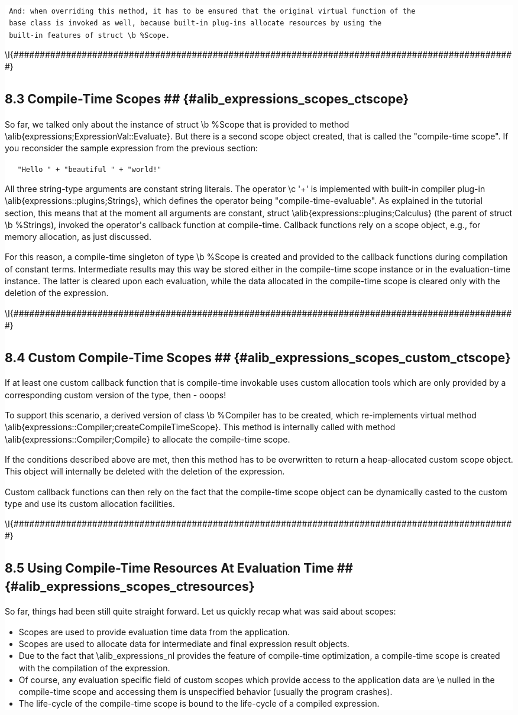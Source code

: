      And: when overriding this method, it has to be ensured that the original virtual function of the 
     base class is invoked as well, because built-in plug-ins allocate resources by using the 
     built-in features of struct \b %Scope.

\I{################################################################################################}
## 8.3 Compile-Time Scopes ## {#alib_expressions_scopes_ctscope}

So far, we talked only about the instance of struct \b %Scope that is provided to method
\alib{expressions;ExpressionVal::Evaluate}. But there is a second scope object created, that is 
called the "compile-time scope".
If you reconsider the sample expression from the previous section:

       "Hello " + "beautiful " + "world!"
All three string-type arguments are constant string literals. The operator \c '+' is implemented
with built-in compiler plug-in \alib{expressions::plugins;Strings}, which defines the operator being
"compile-time-evaluable". As explained in the tutorial section, this means that at the moment
all arguments are constant, struct \alib{expressions::plugins;Calculus} (the parent of struct
\b %Strings), invoked the operator's callback function at compile-time. Callback functions
rely on a scope object, e.g., for memory allocation, as just discussed.

For this reason, a compile-time singleton of type \b %Scope is created and provided to the
callback functions during compilation of constant terms. Intermediate results may this way
be stored either in the compile-time scope instance or in the evaluation-time instance.
The latter is cleared upon each evaluation, while the data allocated in the compile-time scope is
cleared only with the deletion of the expression.


\I{################################################################################################}
## 8.4 Custom Compile-Time Scopes ## {#alib_expressions_scopes_custom_ctscope}

If at least one custom callback function that is compile-time invokable uses custom allocation
tools which are only provided by a corresponding custom version of the type, then - ooops!

To support this scenario, a derived version of class \b %Compiler has to be created, which
re-implements virtual method \alib{expressions::Compiler;createCompileTimeScope}. This method
is internally called with method \alib{expressions::Compiler;Compile} to allocate the
compile-time scope.

If the conditions described above are met, then this method has to be overwritten to return a
heap-allocated custom scope object. This object will internally be deleted with the deletion of
the expression.

Custom callback functions can then rely on the fact that the compile-time scope object can
be dynamically casted to the custom type and use its custom allocation facilities.


\I{################################################################################################}
## 8.5 Using Compile-Time Resources At Evaluation Time ## {#alib_expressions_scopes_ctresources}
So far, things had been still quite straight forward. Let us quickly recap what was said about
scopes:
- Scopes are used to provide evaluation time data from the application.
- Scopes are used to allocate data for intermediate and final expression result objects.
- Due to the fact that \alib_expressions_nl provides the feature of compile-time optimization,
  a compile-time scope is created with the compilation of the expression.
- Of course, any evaluation specific field of custom scopes which provide access to the application
  data are \e nulled in the compile-time scope and accessing them is unspecified behavior
  (usually the program crashes).
- The life-cycle of the compile-time scope is bound to the life-cycle of a compiled expression.